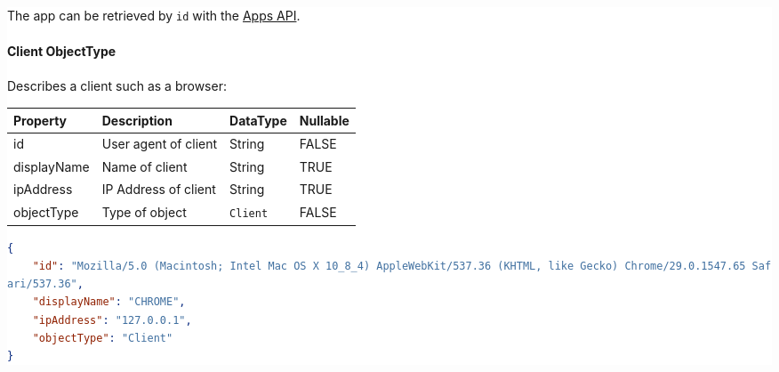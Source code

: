The app can be retrieved by `id` with the [Apps API](/docs/api/resources/apps/#get-application).

#### Client ObjectType

Describes a client such as a browser:

| Property      | Description            | DataType   | Nullable |
| :------------ | :--------------------- | :--------- | :------- |
| id            | User agent of client   | String     | FALSE    |
| displayName   | Name of client         | String     | TRUE     |
| ipAddress     | IP Address of client   | String     | TRUE     |
| objectType    | Type of object         | `Client`   | FALSE    |

``` json
{
    "id": "Mozilla/5.0 (Macintosh; Intel Mac OS X 10_8_4) AppleWebKit/537.36 (KHTML, like Gecko) Chrome/29.0.1547.65 Safari/537.36",
    "displayName": "CHROME",
    "ipAddress": "127.0.0.1",
    "objectType": "Client"
}
```
